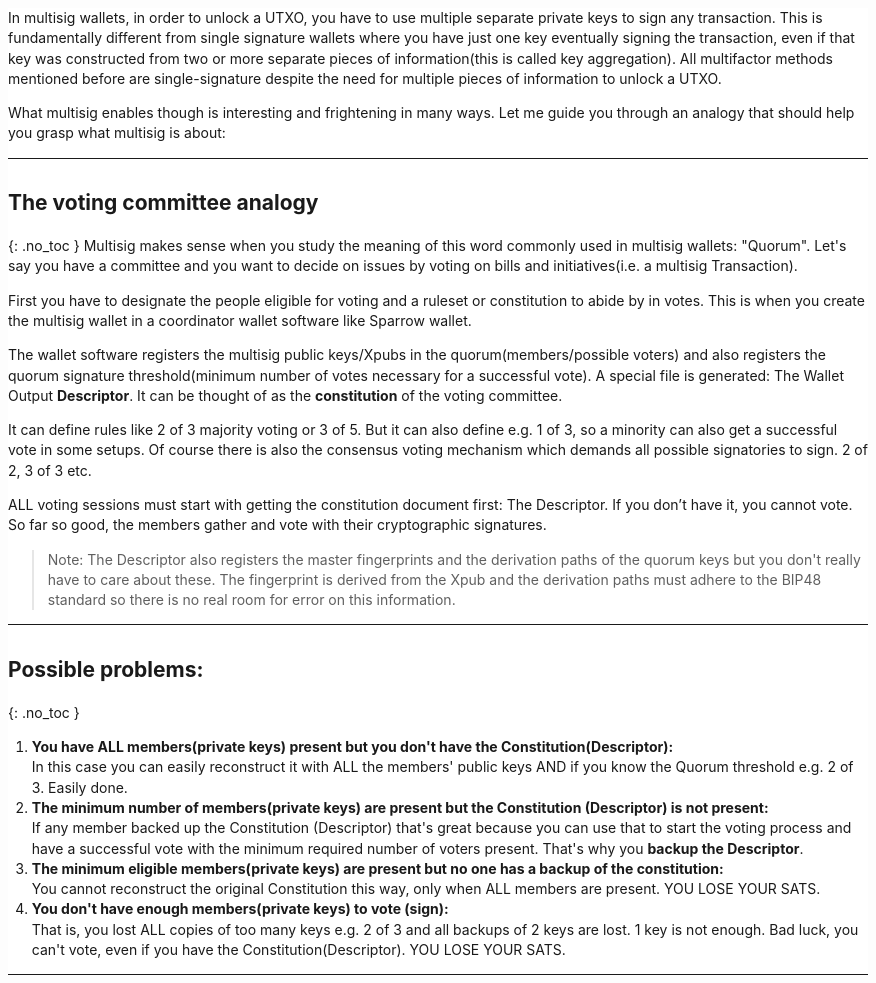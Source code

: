 In multisig wallets, in order to unlock a UTXO, you have to use multiple separate private keys to sign any transaction. This is fundamentally different from single signature wallets where you have just one key eventually signing the transaction, even if that key was constructed from two or more separate pieces of information(this is called key aggregation). All multifactor methods mentioned before are single-signature despite the need for multiple pieces of information to unlock a UTXO.

What multisig enables though is interesting and frightening in many ways. Let me guide you through an analogy that should help you grasp what multisig is about:

---

## The voting committee analogy
{: .no_toc }
Multisig makes sense when you study the meaning of this word commonly used in multisig wallets: "Quorum". Let's say you have a committee and you want to decide on issues by voting on bills and initiatives(i.e. a multisig Transaction).

First you have to designate the people eligible for voting and a ruleset or constitution to abide by in votes. This is when you create the multisig wallet in a coordinator wallet software like Sparrow wallet.

The wallet software registers the multisig public keys/Xpubs in the quorum(members/possible voters) and also registers the quorum signature threshold(minimum number of votes necessary for a successful vote). A special file is generated: The Wallet Output **Descriptor**. It can be thought of as the **constitution** of the voting committee.

It can define rules like 2 of 3 majority voting or 3 of 5. But it can also define e.g. 1 of 3, so a minority can also get a successful vote in some setups. Of course there is also the consensus voting mechanism which demands all possible signatories to sign. 2 of 2, 3 of 3 etc.

ALL voting sessions must start with getting the constitution document first: The Descriptor. If you don’t have it, you cannot vote. So far so good, the members gather and vote with their cryptographic signatures.

> Note: The Descriptor also registers the master fingerprints and the derivation paths of the quorum keys but you don't really have to care about these. The fingerprint is derived from the Xpub and the derivation paths must adhere to the BIP48 standard so there is no real room for error on this information.

---

## Possible problems:
{: .no_toc }
1. **You have ALL members(private keys) present but you don't have the Constitution(Descriptor):**  
In this case you can easily reconstruct it with ALL the members' public keys AND if you know the Quorum threshold e.g. 2 of 3. Easily done.
2. **The minimum number of members(private keys) are present but the Constitution (Descriptor) is not present:**  
If any member backed up the Constitution (Descriptor) that's great because you can use that to start the voting process and have a successful vote with the minimum required number of voters present. That's why you **backup the Descriptor**.
3. **The minimum eligible members(private keys) are present but no one has a backup of the constitution:**  
You cannot reconstruct the original Constitution this way, only when ALL members are present. YOU LOSE YOUR SATS.
4. **You don't have enough members(private keys) to vote (sign):**  
That is, you lost ALL copies of too many keys e.g. 2 of 3 and all backups of 2 keys are lost. 1 key is not enough. Bad luck, you can't vote, even if you have the Constitution(Descriptor). YOU LOSE YOUR SATS.

---